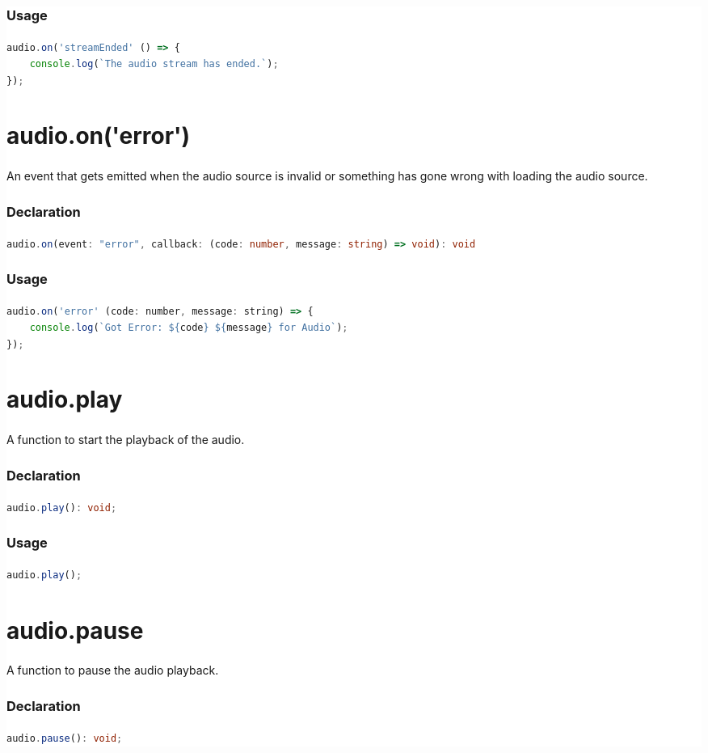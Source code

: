 ### Usage

```js
audio.on('streamEnded' () => {
    console.log(`The audio stream has ended.`);
});
```


# audio.on('error')

An event that gets emitted when the audio source is invalid or something has gone wrong with loading the audio source.

### Declaration

```typescript
audio.on(event: "error", callback: (code: number, message: string) => void): void
```

### Usage

```js
audio.on('error' (code: number, message: string) => {
    console.log(`Got Error: ${code} ${message} for Audio`);
});
```

# audio.play

A function to start the playback of the audio.

### Declaration

```typescript
audio.play(): void;
```

### Usage

```js
audio.play();
```

# audio.pause

A function to pause the audio playback.

### Declaration

```typescript
audio.pause(): void;
```
